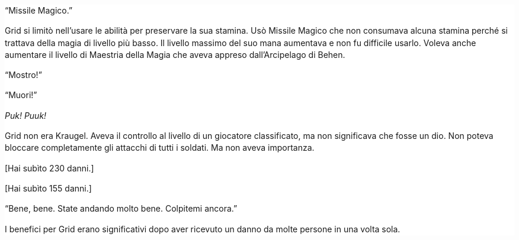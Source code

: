 



“Missile Magico.”






Grid si limitò nell’usare le abilità per preservare la sua stamina. Usò Missile Magico che non consumava alcuna stamina perché si trattava della magia di livello più basso. Il livello massimo del suo mana aumentava e non fu difficile usarlo. Voleva anche aumentare il livello di Maestria della Magia che aveva appreso dall’Arcipelago di Behen.






“Mostro!”






“Muori!”






<em>Puk! Puuk!</em>






Grid non era Kraugel. Aveva il controllo al livello di un giocatore classificato, ma non significava che fosse un dio. Non poteva bloccare completamente gli attacchi di tutti i soldati. Ma non aveva importanza.






[Hai subìto 230 danni.]






[Hai subìto 155 danni.]






“Bene, bene. State andando molto bene. Colpitemi ancora.”






I benefici per Grid erano significativi dopo aver ricevuto un danno da molte persone in una volta sola.





